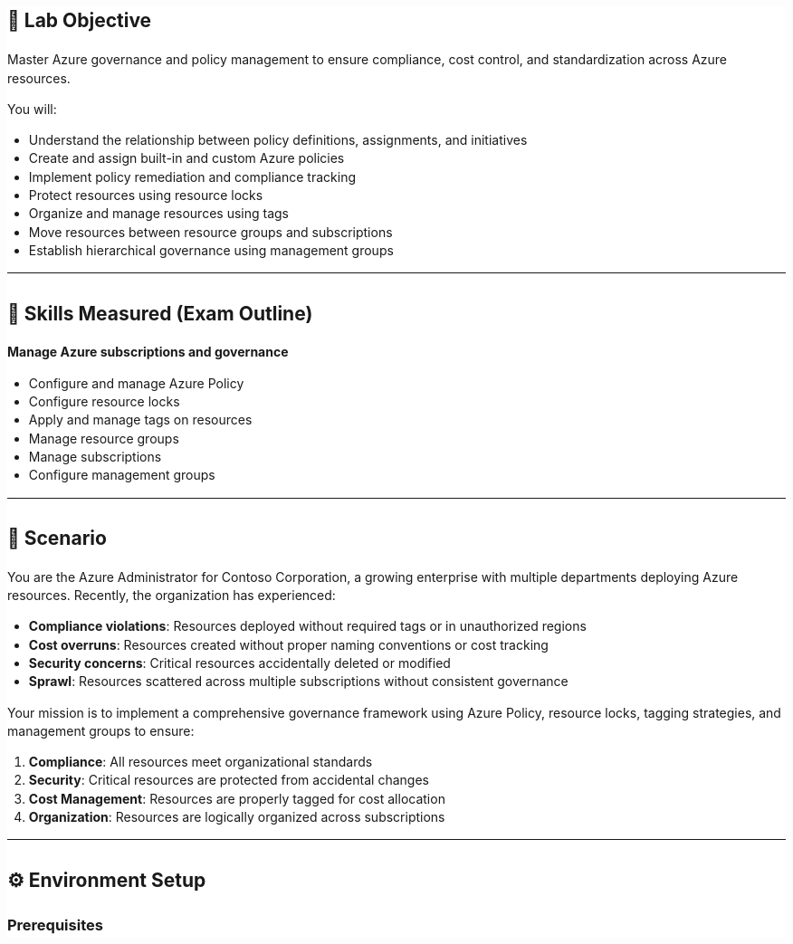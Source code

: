 
## 🎯 Lab Objective

Master Azure governance and policy management to ensure compliance, cost control, and standardization across Azure resources.

You will:

- Understand the relationship between policy definitions, assignments, and initiatives
- Create and assign built-in and custom Azure policies
- Implement policy remediation and compliance tracking
- Protect resources using resource locks
- Organize and manage resources using tags
- Move resources between resource groups and subscriptions
- Establish hierarchical governance using management groups

---

## 🧱 Skills Measured (Exam Outline)

**Manage Azure subscriptions and governance**

- Configure and manage Azure Policy
- Configure resource locks
- Apply and manage tags on resources
- Manage resource groups
- Manage subscriptions
- Configure management groups

---

## 🧠 Scenario

You are the Azure Administrator for Contoso Corporation, a growing enterprise with multiple departments deploying Azure resources. Recently, the organization has experienced:

- **Compliance violations**: Resources deployed without required tags or in unauthorized regions
- **Cost overruns**: Resources created without proper naming conventions or cost tracking
- **Security concerns**: Critical resources accidentally deleted or modified
- **Sprawl**: Resources scattered across multiple subscriptions without consistent governance

Your mission is to implement a comprehensive governance framework using Azure Policy, resource locks, tagging strategies, and management groups to ensure:

1. **Compliance**: All resources meet organizational standards
2. **Security**: Critical resources are protected from accidental changes
3. **Cost Management**: Resources are properly tagged for cost allocation
4. **Organization**: Resources are logically organized across subscriptions

---

## ⚙️ Environment Setup

### Prerequisites
